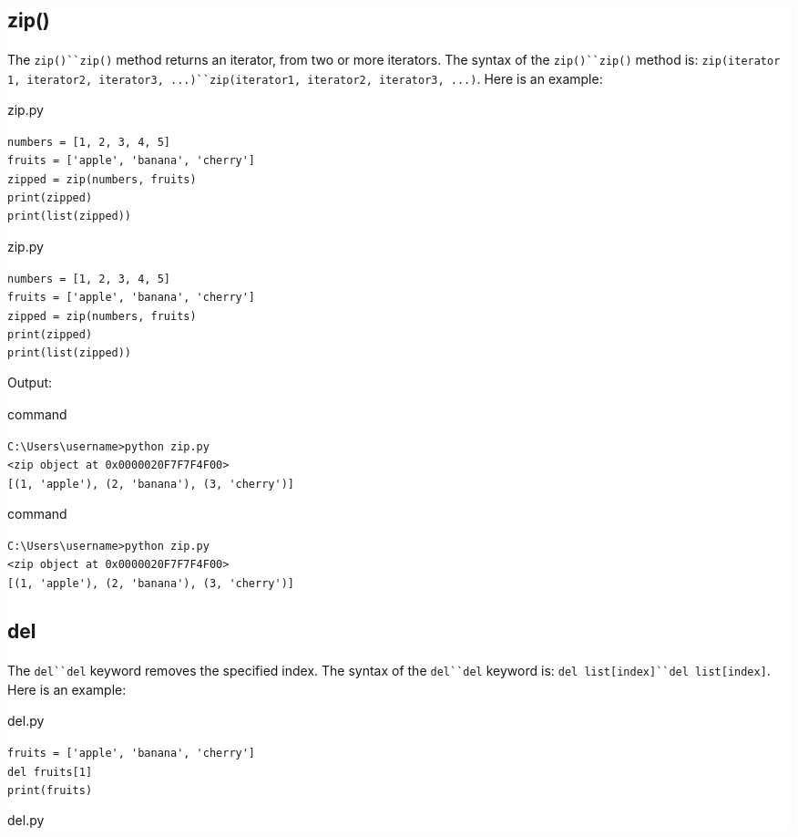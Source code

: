 ## zip()

The `zip()``zip()` method returns an iterator, from two or more iterators. The syntax of the `zip()``zip()` method is: `zip(iterator1, iterator2, iterator3, ...)``zip(iterator1, iterator2, iterator3, ...)`. Here is an example:

zip.py

```
numbers = [1, 2, 3, 4, 5]
fruits = ['apple', 'banana', 'cherry']
zipped = zip(numbers, fruits)
print(zipped)
print(list(zipped))
```

zip.py

```
numbers = [1, 2, 3, 4, 5]
fruits = ['apple', 'banana', 'cherry']
zipped = zip(numbers, fruits)
print(zipped)
print(list(zipped))
```

Output:

command

```
C:\Users\username>python zip.py
<zip object at 0x0000020F7F7F4F00>
[(1, 'apple'), (2, 'banana'), (3, 'cherry')]
```

command

```
C:\Users\username>python zip.py
<zip object at 0x0000020F7F7F4F00>
[(1, 'apple'), (2, 'banana'), (3, 'cherry')]
```

## del

The `del``del` keyword removes the specified index. The syntax of the `del``del` keyword is: `del list[index]``del list[index]`. Here is an example:

del.py

```
fruits = ['apple', 'banana', 'cherry']
del fruits[1]
print(fruits)
```

del.py

